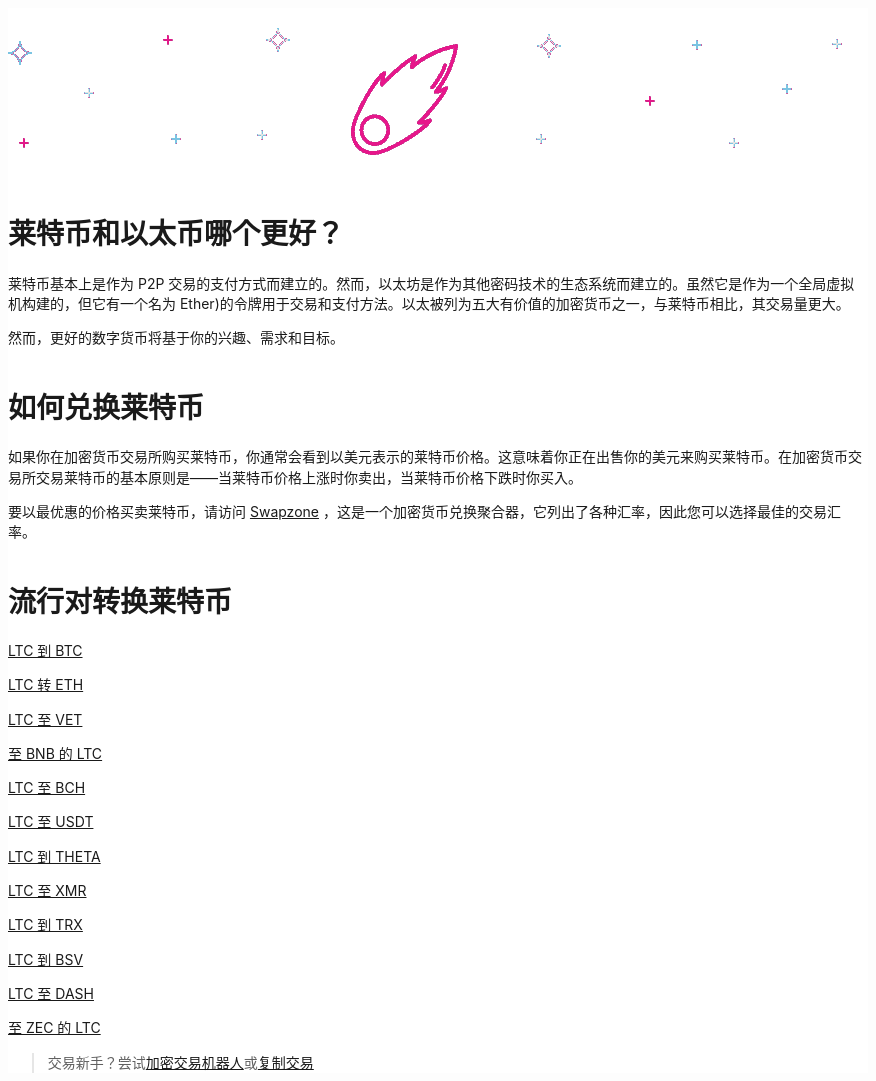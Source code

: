 ![](img/e401bfea13e3f1cf74d1d13e1ba16602.png)

# 莱特币和以太币哪个更好？

莱特币基本上是作为 P2P 交易的支付方式而建立的。然而，以太坊是作为其他密码技术的生态系统而建立的。虽然它是作为一个全局虚拟机构建的，但它有一个名为 Ether)的令牌用于交易和支付方法。以太被列为五大有价值的加密货币之一，与莱特币相比，其交易量更大。

然而，更好的数字货币将基于你的兴趣、需求和目标。

# 如何兑换莱特币

如果你在加密货币交易所购买莱特币，你通常会看到以美元表示的莱特币价格。这意味着你正在出售你的美元来购买莱特币。在加密货币交易所交易莱特币的基本原则是——当莱特币价格上涨时你卖出，当莱特币价格下跌时你买入。

要以最优惠的价格买卖莱特币，请访问 [Swapzone](https://swapzone.io/) ，这是一个加密货币兑换聚合器，它列出了各种汇率，因此您可以选择最佳的交易汇率。

# 流行对转换莱特币

[LTC 到 BTC](https://swapzone.io/exchange/ltc/btc)

[LTC 转 ETH](https://swapzone.io/exchange/ltc/eth)

[LTC 至 VET](https://swapzone.io/exchange/ltc/vet)

[至 BNB 的 LTC](https://swapzone.io/exchange/ltc/bnb)

[LTC 至 BCH](https://swapzone.io/exchange/ltc/bch)

[LTC 至 USDT](https://swapzone.io/exchange/ltc/usdt)

[LTC 到 THETA](https://swapzone.io/exchange/ltc/theta)

[LTC 至 XMR](https://swapzone.io/exchange/ltc/xmr)

[LTC 到 TRX](https://swapzone.io/exchange/ltc/trx)

[LTC 到 BSV](https://swapzone.io/exchange/ltc/bsv)

[LTC 至 DASH](https://swapzone.io/exchange/ltc/dash)

[至 ZEC 的 LTC](https://swapzone.io/exchange/ltc/zec)

> 交易新手？尝试[加密交易机器人](/coinmonks/crypto-trading-bot-c2ffce8acb2a)或[复制交易](/coinmonks/top-10-crypto-copy-trading-platforms-for-beginners-d0c37c7d698c)